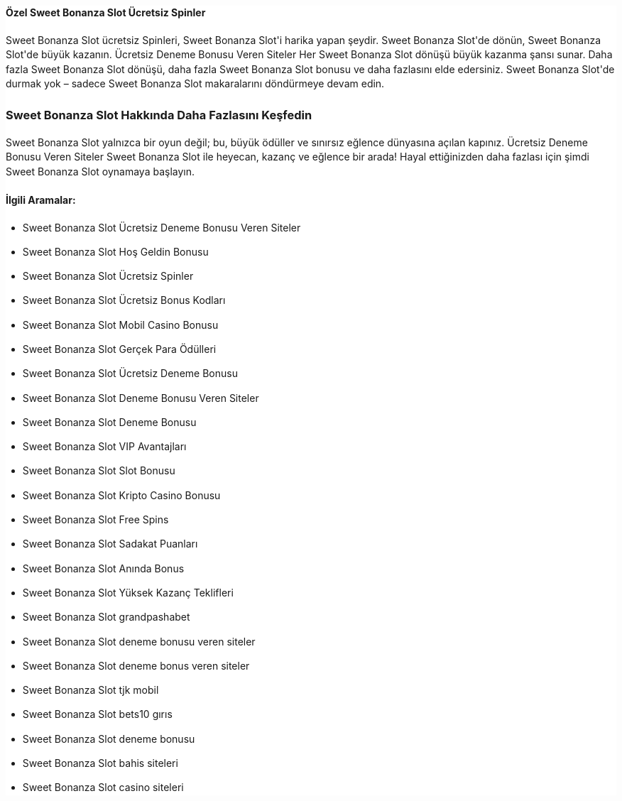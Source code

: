 #### Özel Sweet Bonanza Slot Ücretsiz Spinler

Sweet Bonanza Slot ücretsiz Spinleri, Sweet Bonanza Slot'i harika yapan şeydir. Sweet Bonanza Slot'de dönün, Sweet Bonanza Slot'de büyük kazanın. Ücretsiz Deneme Bonusu Veren Siteler Her Sweet Bonanza Slot dönüşü büyük kazanma şansı sunar. Daha fazla Sweet Bonanza Slot dönüşü, daha fazla Sweet Bonanza Slot bonusu ve daha fazlasını elde edersiniz. Sweet Bonanza Slot'de durmak yok – sadece Sweet Bonanza Slot makaralarını döndürmeye devam edin.

### Sweet Bonanza Slot Hakkında Daha Fazlasını Keşfedin

Sweet Bonanza Slot yalnızca bir oyun değil; bu, büyük ödüller ve sınırsız eğlence dünyasına açılan kapınız. Ücretsiz Deneme Bonusu Veren Siteler Sweet Bonanza Slot ile heyecan, kazanç ve eğlence bir arada! Hayal ettiğinizden daha fazlası için şimdi Sweet Bonanza Slot oynamaya başlayın.

#### İlgili Aramalar:
- Sweet Bonanza Slot Ücretsiz Deneme Bonusu Veren Siteler

- Sweet Bonanza Slot Hoş Geldin Bonusu  

- Sweet Bonanza Slot Ücretsiz Spinler  

- Sweet Bonanza Slot Ücretsiz Bonus Kodları  

- Sweet Bonanza Slot Mobil Casino Bonusu  

- Sweet Bonanza Slot Gerçek Para Ödülleri  

- Sweet Bonanza Slot Ücretsiz Deneme Bonusu

- Sweet Bonanza Slot Deneme Bonusu Veren Siteler

- Sweet Bonanza Slot Deneme Bonusu

- Sweet Bonanza Slot VIP Avantajları  

- Sweet Bonanza Slot Slot Bonusu  

- Sweet Bonanza Slot Kripto Casino Bonusu  

- Sweet Bonanza Slot Free Spins  

- Sweet Bonanza Slot Sadakat Puanları  

- Sweet Bonanza Slot Anında Bonus  

- Sweet Bonanza Slot Yüksek Kazanç Teklifleri  

- Sweet Bonanza Slot grandpashabet

- Sweet Bonanza Slot deneme bonusu veren siteler

- Sweet Bonanza Slot deneme bonus veren siteler

- Sweet Bonanza Slot tjk mobil

- Sweet Bonanza Slot bets10 gırıs

- Sweet Bonanza Slot deneme bonusu

- Sweet Bonanza Slot bahis siteleri

- Sweet Bonanza Slot casino siteleri
